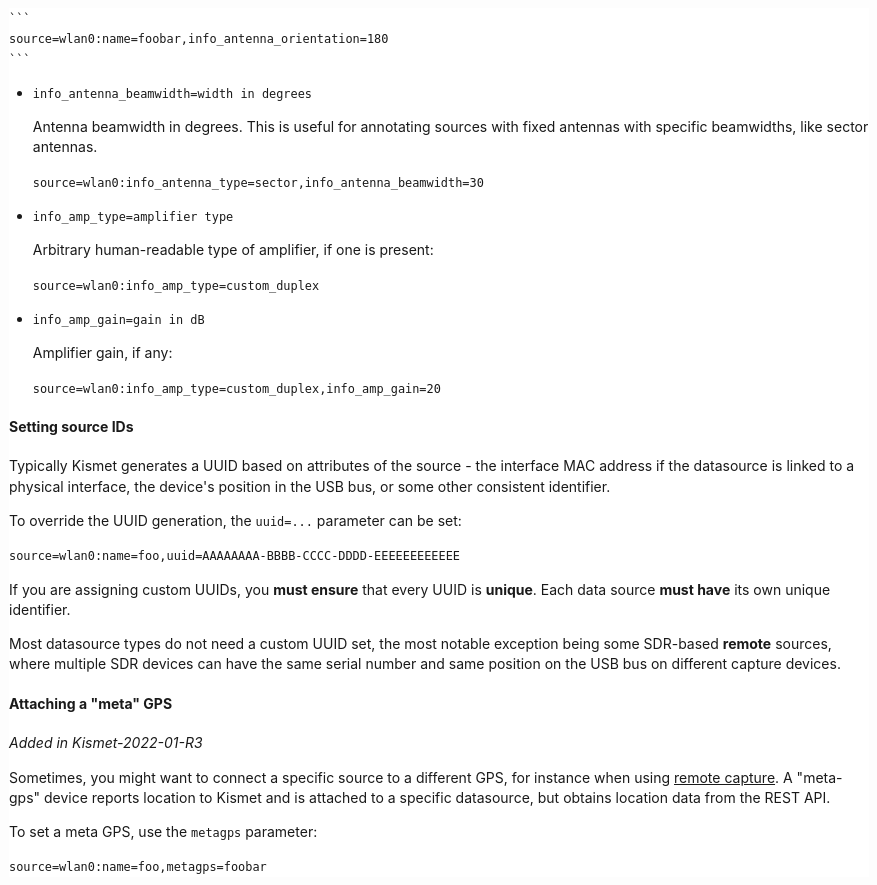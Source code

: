     ```
    source=wlan0:name=foobar,info_antenna_orientation=180
    ```

* `info_antenna_beamwidth=width in degrees`

    Antenna beamwidth in degrees.  This is useful for annotating sources with fixed antennas with specific beamwidths, like sector antennas.

    ```
    source=wlan0:info_antenna_type=sector,info_antenna_beamwidth=30
    ```

* `info_amp_type=amplifier type`

    Arbitrary human-readable type of amplifier, if one is present:
    ```
    source=wlan0:info_amp_type=custom_duplex
    ```

* `info_amp_gain=gain in dB`

    Amplifier gain, if any:
    ```
    source=wlan0:info_amp_type=custom_duplex,info_amp_gain=20
    ```

#### Setting source IDs

Typically Kismet generates a UUID based on attributes of the source - the interface MAC address if the datasource is linked to a physical interface, the device's position in the USB bus, or some other consistent identifier.

To override the UUID generation, the `uuid=...` parameter can be set:

```
source=wlan0:name=foo,uuid=AAAAAAAA-BBBB-CCCC-DDDD-EEEEEEEEEEEE
```

If you are assigning custom UUIDs, you **must ensure** that every UUID is **unique**.  Each data source **must have** its own unique identifier.

Most datasource types do not need a custom UUID set, the most notable exception being some SDR-based **remote** sources, where multiple SDR devices can have the same serial number and same position on the USB bus on different capture devices.

#### Attaching a "meta" GPS

*Added in Kismet-2022-01-R3*

Sometimes, you might want to connect a specific source to a different GPS, for instance when using [remote capture](/docs/readme/datasources_remote_capture/).  A "meta-gps" device reports location to Kismet and is attached to a specific datasource, but obtains location data from the REST API.

To set a meta GPS, use the `metagps` parameter:

```
source=wlan0:name=foo,metagps=foobar
```
